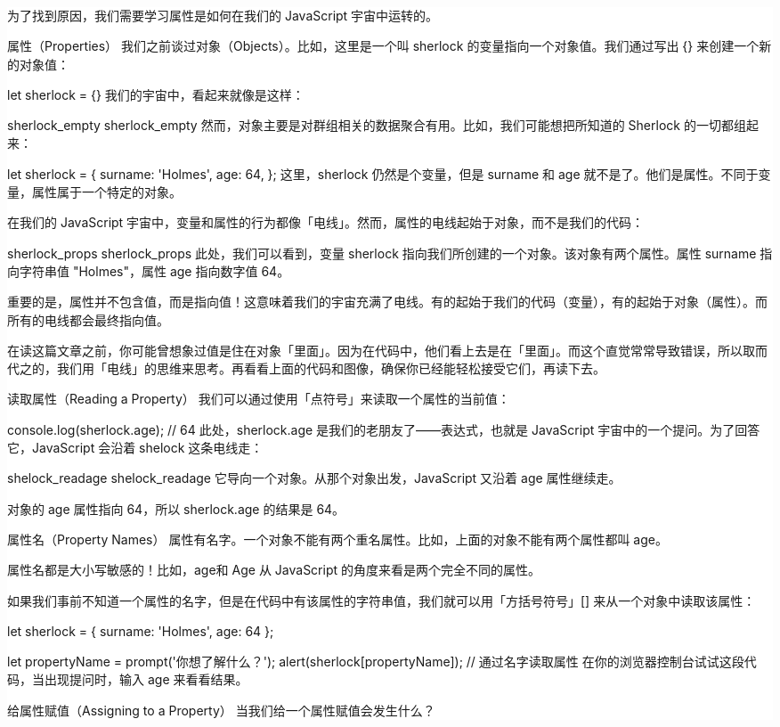 为了找到原因，我们需要学习属性是如何在我们的 JavaScript 宇宙中运转的。

属性（Properties）
我们之前谈过对象（Objects）。比如，这里是一个叫 sherlock 的变量指向一个对象值。我们通过写出 {} 来创建一个新的对象值：

let sherlock = {}
我们的宇宙中，看起来就像是这样：

sherlock_empty
sherlock_empty
然而，对象主要是对群组相关的数据聚合有用。比如，我们可能想把所知道的 Sherlock 的一切都组起来：

let sherlock = {
  surname: 'Holmes',
  age: 64,
};
这里，sherlock 仍然是个变量，但是 surname 和 age 就不是了。他们是属性。不同于变量，属性属于一个特定的对象。

在我们的 JavaScript 宇宙中，变量和属性的行为都像「电线」。然而，属性的电线起始于对象，而不是我们的代码：

sherlock_props
sherlock_props
此处，我们可以看到，变量 sherlock 指向我们所创建的一个对象。该对象有两个属性。属性 surname 指向字符串值 "Holmes"，属性 age 指向数字值 64。

重要的是，属性并不包含值，而是指向值！这意味着我们的宇宙充满了电线。有的起始于我们的代码（变量），有的起始于对象（属性）。而所有的电线都会最终指向值。

在读这篇文章之前，你可能曾想象过值是住在对象「里面」。因为在代码中，他们看上去是在「里面」。而这个直觉常常导致错误，所以取而代之的，我们用「电线」的思维来思考。再看看上面的代码和图像，确保你已经能轻松接受它们，再读下去。

读取属性（Reading a Property）
我们可以通过使用「点符号」来读取一个属性的当前值：

console.log(sherlock.age); // 64
此处，sherlock.age 是我们的老朋友了——表达式，也就是 JavaScript 宇宙中的一个提问。为了回答它，JavaScript 会沿着 shelock 这条电线走：

shelock_readage
shelock_readage
它导向一个对象。从那个对象出发，JavaScript 又沿着 age 属性继续走。

对象的 age 属性指向 64，所以 sherlock.age 的结果是 64。

属性名（Property Names）
属性有名字。一个对象不能有两个重名属性。比如，上面的对象不能有两个属性都叫 age。

属性名都是大小写敏感的！比如，age和 Age 从 JavaScript 的角度来看是两个完全不同的属性。

如果我们事前不知道一个属性的名字，但是在代码中有该属性的字符串值，我们就可以用「方括号符号」[] 来从一个对象中读取该属性：

let sherlock = {
  surname: 'Holmes',
  age: 64
};

let propertyName = prompt('你想了解什么？');
alert(sherlock[propertyName]); // 通过名字读取属性
在你的浏览器控制台试试这段代码，当出现提问时，输入 age 来看看结果。

给属性赋值（Assigning to a Property）
当我们给一个属性赋值会发生什么？
